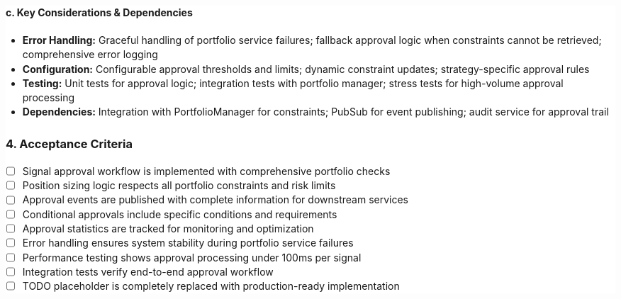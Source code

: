 #### c. Key Considerations & Dependencies
- **Error Handling:** Graceful handling of portfolio service failures; fallback approval logic when constraints cannot be retrieved; comprehensive error logging
- **Configuration:** Configurable approval thresholds and limits; dynamic constraint updates; strategy-specific approval rules
- **Testing:** Unit tests for approval logic; integration tests with portfolio manager; stress tests for high-volume approval processing
- **Dependencies:** Integration with PortfolioManager for constraints; PubSub for event publishing; audit service for approval trail

### 4. Acceptance Criteria
- [ ] Signal approval workflow is implemented with comprehensive portfolio checks
- [ ] Position sizing logic respects all portfolio constraints and risk limits
- [ ] Approval events are published with complete information for downstream services
- [ ] Conditional approvals include specific conditions and requirements
- [ ] Approval statistics are tracked for monitoring and optimization
- [ ] Error handling ensures system stability during portfolio service failures
- [ ] Performance testing shows approval processing under 100ms per signal
- [ ] Integration tests verify end-to-end approval workflow
- [ ] TODO placeholder is completely replaced with production-ready implementation 